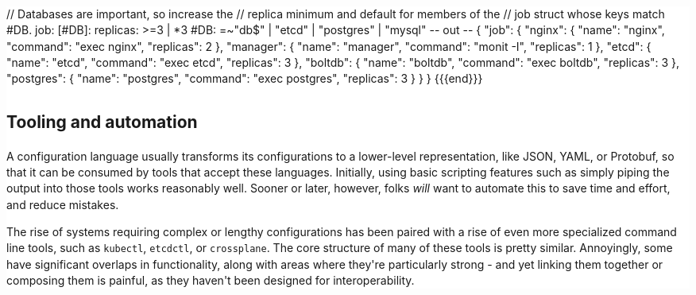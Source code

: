 // Databases are important, so increase the
// replica minimum and default for members of the
// job struct whose keys match #DB.
job: [#DB]: replicas: >=3 | *3
#DB: =~"db$" | "etcd" | "postgres" | "mysql"
-- out --
{
    "job": {
        "nginx": {
            "name": "nginx",
            "command": "exec nginx",
            "replicas": 2
        },
        "manager": {
            "name": "manager",
            "command": "monit -I",
            "replicas": 1
        },
        "etcd": {
            "name": "etcd",
            "command": "exec etcd",
            "replicas": 3
        },
        "boltdb": {
            "name": "boltdb",
            "command": "exec boltdb",
            "replicas": 3
        },
        "postgres": {
            "name": "postgres",
            "command": "exec postgres",
            "replicas": 3
        }
    }
}
{{{end}}}

## Tooling and automation


A configuration language usually transforms its configurations to a lower-level
representation, like JSON, YAML, or Protobuf, so that it can be consumed by
tools that accept these languages. Initially, using basic scripting features
such as simply piping the output into those tools works reasonably well.
Sooner or later, however, folks *will* want to automate this to save time and
effort, and reduce mistakes.

The rise of systems requiring complex or lengthy configurations has been paired
with a rise of even more specialized command line tools, such as `kubectl`,
`etcdctl`, or `crossplane`.
The core structure of many of these tools is pretty similar. Annoyingly, some
have significant overlaps in functionality, along with areas where they're
particularly strong - and yet linking them together or composing them is
painful, as they haven't been designed for interoperability.

